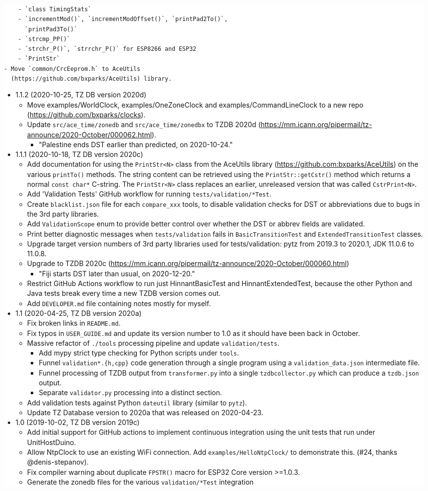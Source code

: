         - `class TimingStats`
        - `incrementMod()`, `incrementModOffset()`, `printPad2To()`,
          `printPad3To()`
        - `strcmp_PP()`
        - `strchr_P()`, `strrchr_P()` for ESP8266 and ESP32
        - `PrintStr`
    - Move `common/CrcEeprom.h` to AceUtils
      (https://github.com/bxparks/AceUtils) library.
- 1.1.2 (2020-10-25, TZ DB version 2020d)
    - Move examples/WorldClock, examples/OneZoneClock and
      examples/CommandLineClock to a new repo
      (https://github.com/bxparks/clocks).
    - Update `src/ace_time/zonedb` and `src/ace_time/zonedbx` to TZDB 2020d
      (https://mm.icann.org/pipermail/tz-announce/2020-October/000062.html).
        - "Palestine ends DST earlier than predicted, on 2020-10-24."
- 1.1.1 (2020-10-18, TZ DB version 2020c)
    - Add documentation for using the `PrintStr<N>` class from the AceUtils
      library (https://github.com:bxparks/AceUtils) on the various `printTo()`
      methods. The string content can be retrieved using the
      `PrintStr::getCstr()` method which returns a normal `const char*`
      C-string. The `PrintStr<N>` class replaces an earlier, unreleased version
      that was called `CstrPrint<N>`.
    - Add 'Validation Tests' GitHub workflow for running
      `tests/validation/*Test`.
    - Create `blacklist.json` file for each `compare_xxx` tools, to disable
      validation checks for DST or abbreviations due to bugs in the 3rd party
      libraries.
    - Add `ValidationScope` enum to provide better control over whether the
      DST or abbrev fields are validated.
    - Print better diagnostic messages when `tests/validation` fails in
      `BasicTransitionTest` and `ExtendedTransitionTest` classes.
    - Upgrade target version numbers of 3rd party libraries used for
      tests/validation: pytz from 2019.3 to 2020.1, JDK 11.0.6 to 11.0.8.
    - Upgrade to TZDB 2020c
      (https://mm.icann.org/pipermail/tz-announce/2020-October/000060.html)
        - "Fiji starts DST later than usual, on 2020-12-20."
    - Restrict GitHub Actions workflow to run just HinnantBasicTest and
      HinnantExtendedTest, because the other Python and Java tests break
      every time a new TZDB version comes out.
    - Add `DEVELOPER.md` file containing notes mostly for myself.
- 1.1 (2020-04-25, TZ DB version 2020a)
    - Fix broken links in `README.md`.
    - Fix typos in `USER_GUIDE.md` and update its version number to 1.0 as it
      should have been back in October.
    - Massive refactor of `./tools` processing pipeline and update
      `validation/tests`.
        - Add mypy strict type checking for Python scripts under `tools`.
        - Funnel `validation*.{h,cpp}` code generation through a single program
          using a `validation_data.json` intermediate file.
        - Funnel processing of TZDB output from `transformer.py` into a single
          `tzdbcollector.py` which can produce a `tzdb.json` output.
        - Separate `validator.py` processing into a distinct section.
    - Add validation tests against Python `dateutil` library (similar to
      `pytz`).
    - Update TZ Database version to 2020a that was released on 2020-04-23.
- 1.0 (2019-10-02, TZ DB version 2019c)
    - Add initial support for GitHub actions to implement continuous integration
      using the unit tests that run under UnitHostDuino.
    - Allow NtpClock to use an existing WiFi connection. Add
      `examples/HelloNtpClock/` to demonstrate this. (#24, thanks
      @denis-stepanov).
    - Fix compiler warning about duplicate `FPSTR()` macro for ESP32 Core
      version >=1.0.3.
    - Generate the zonedb files for the various `validation/*Test` integration